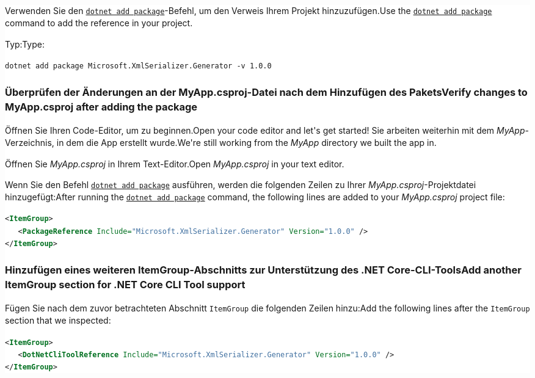 <span data-ttu-id="3da07-126">Verwenden Sie den [`dotnet add package`](../tools//dotnet-add-package.md)-Befehl, um den Verweis Ihrem Projekt hinzuzufügen.</span><span class="sxs-lookup"><span data-stu-id="3da07-126">Use the [`dotnet add package`](../tools//dotnet-add-package.md) command to add the reference in your project.</span></span> 

<span data-ttu-id="3da07-127">Typ:</span><span class="sxs-lookup"><span data-stu-id="3da07-127">Type:</span></span>

```console
dotnet add package Microsoft.XmlSerializer.Generator -v 1.0.0
```

### <a name="verify-changes-to-myappcsproj-after-adding-the-package"></a><span data-ttu-id="3da07-128">Überprüfen der Änderungen an der MyApp.csproj-Datei nach dem Hinzufügen des Pakets</span><span class="sxs-lookup"><span data-stu-id="3da07-128">Verify changes to MyApp.csproj after adding the package</span></span>

<span data-ttu-id="3da07-129">Öffnen Sie Ihren Code-Editor, um zu beginnen.</span><span class="sxs-lookup"><span data-stu-id="3da07-129">Open your code editor and let's get started!</span></span> <span data-ttu-id="3da07-130">Sie arbeiten weiterhin mit dem *MyApp*-Verzeichnis, in dem die App erstellt wurde.</span><span class="sxs-lookup"><span data-stu-id="3da07-130">We're still working from the *MyApp* directory we built the app in.</span></span>

<span data-ttu-id="3da07-131">Öffnen Sie *MyApp.csproj* in Ihrem Text-Editor.</span><span class="sxs-lookup"><span data-stu-id="3da07-131">Open *MyApp.csproj* in your text editor.</span></span>

<span data-ttu-id="3da07-132">Wenn Sie den Befehl [`dotnet add package`](../tools//dotnet-add-package.md) ausführen, werden die folgenden Zeilen zu Ihrer *MyApp.csproj*-Projektdatei hinzugefügt:</span><span class="sxs-lookup"><span data-stu-id="3da07-132">After running the [`dotnet add package`](../tools//dotnet-add-package.md) command, the following lines are added to your *MyApp.csproj* project file:</span></span>

 ```xml
 <ItemGroup>
    <PackageReference Include="Microsoft.XmlSerializer.Generator" Version="1.0.0" />
 </ItemGroup>
 ```

### <a name="add-another-itemgroup-section-for-net-core-cli-tool-support"></a><span data-ttu-id="3da07-133">Hinzufügen eines weiteren ItemGroup-Abschnitts zur Unterstützung des .NET Core-CLI-Tools</span><span class="sxs-lookup"><span data-stu-id="3da07-133">Add another ItemGroup section for .NET Core CLI Tool support</span></span>

<span data-ttu-id="3da07-134">Fügen Sie nach dem zuvor betrachteten Abschnitt `ItemGroup` die folgenden Zeilen hinzu:</span><span class="sxs-lookup"><span data-stu-id="3da07-134">Add the following lines after the `ItemGroup` section that we inspected:</span></span>

 ```xml
 <ItemGroup>
    <DotNetCliToolReference Include="Microsoft.XmlSerializer.Generator" Version="1.0.0" />
 </ItemGroup>
 ```

